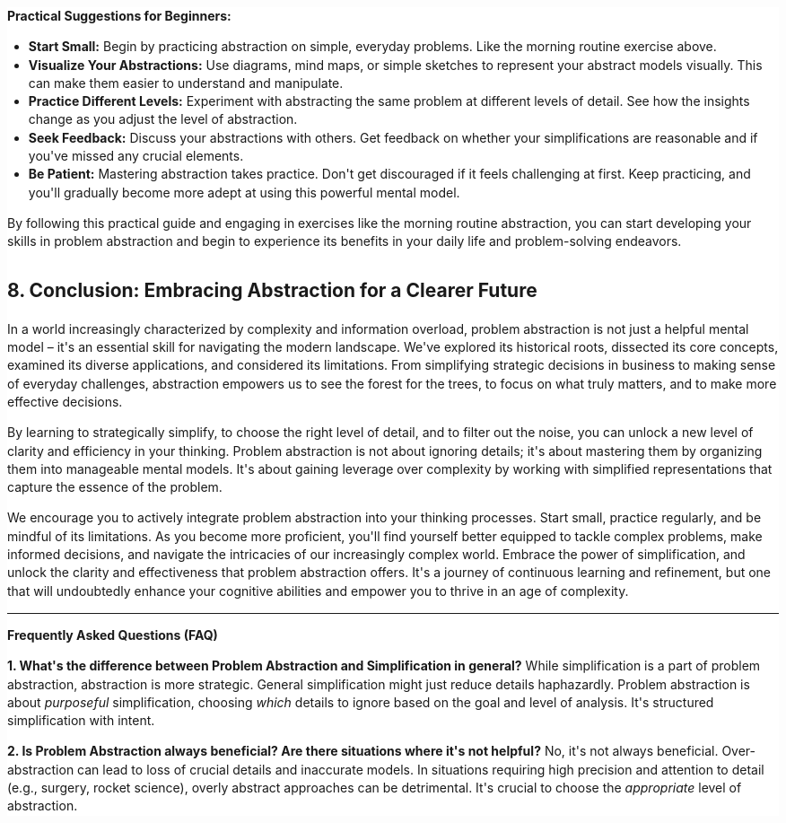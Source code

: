 **Practical Suggestions for Beginners:**

* **Start Small:** Begin by practicing abstraction on simple, everyday problems.  Like the morning routine exercise above.
* **Visualize Your Abstractions:** Use diagrams, mind maps, or simple sketches to represent your abstract models visually. This can make them easier to understand and manipulate.
* **Practice Different Levels:** Experiment with abstracting the same problem at different levels of detail.  See how the insights change as you adjust the level of abstraction.
* **Seek Feedback:** Discuss your abstractions with others.  Get feedback on whether your simplifications are reasonable and if you've missed any crucial elements.
* **Be Patient:** Mastering abstraction takes practice. Don't get discouraged if it feels challenging at first.  Keep practicing, and you'll gradually become more adept at using this powerful mental model.

By following this practical guide and engaging in exercises like the morning routine abstraction, you can start developing your skills in problem abstraction and begin to experience its benefits in your daily life and problem-solving endeavors.

## 8. Conclusion:  Embracing Abstraction for a Clearer Future

In a world increasingly characterized by complexity and information overload, problem abstraction is not just a helpful mental model – it's an essential skill for navigating the modern landscape.  We've explored its historical roots, dissected its core concepts, examined its diverse applications, and considered its limitations.  From simplifying strategic decisions in business to making sense of everyday challenges, abstraction empowers us to see the forest for the trees, to focus on what truly matters, and to make more effective decisions.

By learning to strategically simplify, to choose the right level of detail, and to filter out the noise, you can unlock a new level of clarity and efficiency in your thinking.  Problem abstraction is not about ignoring details; it's about mastering them by organizing them into manageable mental models. It's about gaining leverage over complexity by working with simplified representations that capture the essence of the problem.

We encourage you to actively integrate problem abstraction into your thinking processes.  Start small, practice regularly, and be mindful of its limitations.  As you become more proficient, you'll find yourself better equipped to tackle complex problems, make informed decisions, and navigate the intricacies of our increasingly complex world.  Embrace the power of simplification, and unlock the clarity and effectiveness that problem abstraction offers.  It's a journey of continuous learning and refinement, but one that will undoubtedly enhance your cognitive abilities and empower you to thrive in an age of complexity.

---

**Frequently Asked Questions (FAQ)**

**1. What's the difference between Problem Abstraction and Simplification in general?**
While simplification is a part of problem abstraction, abstraction is more strategic.  General simplification might just reduce details haphazardly. Problem abstraction is about *purposeful* simplification, choosing *which* details to ignore based on the goal and level of analysis.  It's structured simplification with intent.

**2. Is Problem Abstraction always beneficial? Are there situations where it's not helpful?**
No, it's not always beneficial. Over-abstraction can lead to loss of crucial details and inaccurate models. In situations requiring high precision and attention to detail (e.g., surgery, rocket science), overly abstract approaches can be detrimental.  It's crucial to choose the *appropriate* level of abstraction.
